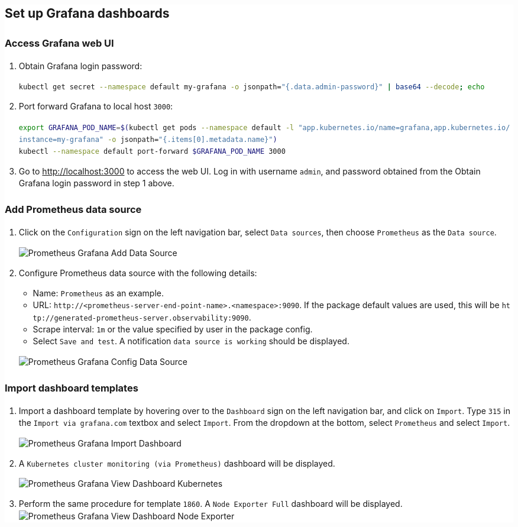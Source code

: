 ## Set up Grafana dashboards

### Access Grafana web UI

1. Obtain Grafana login password:
    ```bash
    kubectl get secret --namespace default my-grafana -o jsonpath="{.data.admin-password}" | base64 --decode; echo
    ```

1. Port forward Grafana to local host `3000`:

    ```bash
    export GRAFANA_POD_NAME=$(kubectl get pods --namespace default -l "app.kubernetes.io/name=grafana,app.kubernetes.io/instance=my-grafana" -o jsonpath="{.items[0].metadata.name}")
    kubectl --namespace default port-forward $GRAFANA_POD_NAME 3000
    ```

1. Go to [http://localhost:3000](http://localhost:3000) to access the web UI.
    Log in with username `admin`, and password obtained from the Obtain Grafana login password in step 1 above.

### Add Prometheus data source

1. Click on the `Configuration` sign on the left navigation bar, select `Data sources`, then choose `Prometheus` as the `Data source`.

    ![Prometheus Grafana Add Data Source](/images/prometheus_grafana_add_data_source.png)

1. Configure Prometheus data source with the following details:

    - Name: `Prometheus` as an example.
    - URL: `http://<prometheus-server-end-point-name>.<namespace>:9090`. If the package default values are used, this will be `http://generated-prometheus-server.observability:9090`.
    - Scrape interval: `1m` or the value specified by user in the package config.
    - Select `Save and test`. A notification `data source is working` should be displayed.

    ![Prometheus Grafana Config Data Source](/images/prometheus_grafana_config_data_source.png)

### Import dashboard templates

1. Import a dashboard template by hovering over to the `Dashboard` sign on the left navigation bar, and click on `Import`. Type `315` in the `Import via grafana.com` textbox and select `Import`.
    From the dropdown at the bottom, select `Prometheus` and select `Import`.

    ![Prometheus Grafana Import Dashboard](/images/prometheus_grafana_import_dashboard.png)

1. A `Kubernetes cluster monitoring (via Prometheus)` dashboard will be displayed.

    ![Prometheus Grafana View Dashboard Kubernetes](/images/prometheus_grafana_view_dashboard_k8.png)

1. Perform the same procedure for template `1860`. A `Node Exporter Full` dashboard will be displayed.
    ![Prometheus Grafana View Dashboard Node Exporter](/images/prometheus_grafana_view_dashboard_node_exporter.png)
